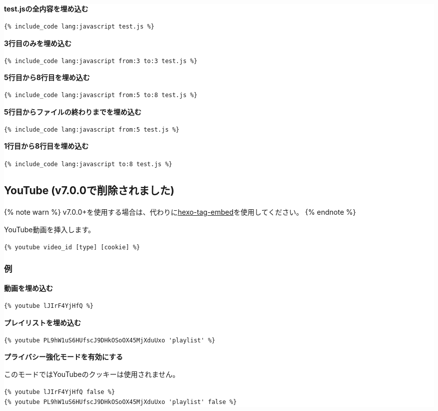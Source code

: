 **test.jsの全内容を埋め込む**

```
{% include_code lang:javascript test.js %}
```

**3行目のみを埋め込む**

```
{% include_code lang:javascript from:3 to:3 test.js %}
```

**5行目から8行目を埋め込む**

```
{% include_code lang:javascript from:5 to:8 test.js %}
```

**5行目からファイルの終わりまでを埋め込む**

```
{% include_code lang:javascript from:5 test.js %}
```

**1行目から8行目を埋め込む**

```
{% include_code lang:javascript to:8 test.js %}
```

## YouTube (v7.0.0で削除されました)

{% note warn %}
v7.0.0+を使用する場合は、代わりに[hexo-tag-embed](https://github.com/hexojs/hexo-tag-embed)を使用してください。
{% endnote %}

YouTube動画を挿入します。

```
{% youtube video_id [type] [cookie] %}
```

### 例

**動画を埋め込む**

```
{% youtube lJIrF4YjHfQ %}
```

**プレイリストを埋め込む**

```
{% youtube PL9hW1uS6HUfscJ9DHkOSoOX45MjXduUxo 'playlist' %}
```

**プライバシー強化モードを有効にする**

このモードではYouTubeのクッキーは使用されません。

```
{% youtube lJIrF4YjHfQ false %}
{% youtube PL9hW1uS6HUfscJ9DHkOSoOX45MjXduUxo 'playlist' false %}
```
